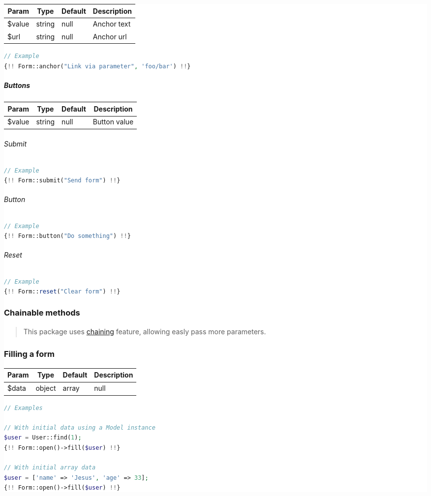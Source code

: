 | Param  | Type   | Default | Description |
| ------ | ------ | ------- | ----------- |
| $value | string | null    | Anchor text |
| $url   | string | null    | Anchor url  |

```php
// Example
{!! Form::anchor("Link via parameter", 'foo/bar') !!}
```

##### Buttons

| Param  | Type   | Default | Description  |
| ------ | ------ | ------- | ------------ |
| $value | string | null    | Button value |

###### Submit

```php
// Example
{!! Form::submit("Send form") !!}
```

###### Button

```php
// Example
{!! Form::button("Do something") !!}
```

###### Reset

```php
// Example
{!! Form::reset("Clear form") !!}
```

### Chainable methods

> This package uses [chaining](https://en.wikipedia.org/wiki/Method_chaining) feature, allowing easly pass more parameters.

### Filling a form

| Param | Type   | Default | Description |
| ----- | ------ | ------- | ----------- |
| $data | object | array   | null        | Data fo fill form inputs |

```php
// Examples

// With initial data using a Model instance
$user = User::find(1);
{!! Form::open()->fill($user) !!}

// With initial array data
$user = ['name' => 'Jesus', 'age' => 33];
{!! Form::open()->fill($user) !!}
```
